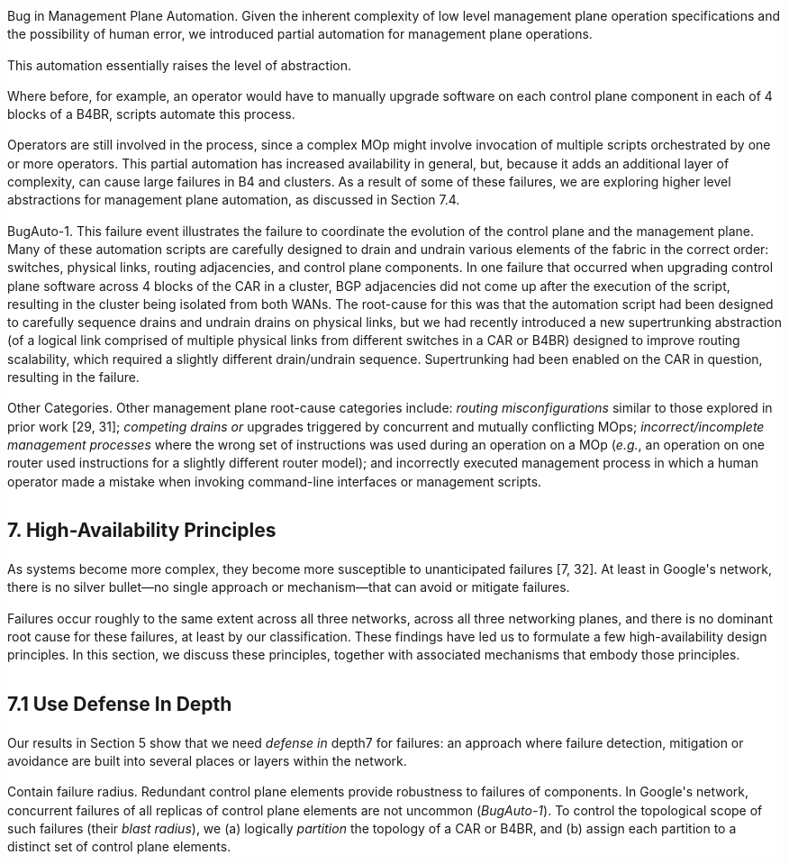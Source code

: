 Bug in Management Plane Automation. Given the inherent complexity of low level management plane operation specifications and the possibility of human error, we introduced partial automation for management plane operations.

This automation essentially raises the level of abstraction.

Where before, for example, an operator would have to manually upgrade software on each control plane component in each of 4 blocks of a B4BR, scripts automate this process.

Operators are still involved in the process, since a complex MOp might involve invocation of multiple scripts orchestrated by one or more operators. This partial automation has increased availability in general, but, because it adds an additional layer of complexity, can cause large failures in B4 and clusters. As a result of some of these failures, we are exploring higher level abstractions for management plane automation, as discussed in Section 7.4.

BugAuto-1. This failure event illustrates the failure to coordinate the evolution of the control plane and the management plane. Many of these automation scripts are carefully designed to drain and undrain various elements of the fabric in the correct order: switches, physical links, routing adjacencies, and control plane components. In one failure that occurred when upgrading control plane software across 4 blocks of the CAR in a cluster, BGP adjacencies did not come up after the execution of the script, resulting in the cluster being isolated from both WANs. The root-cause for this was that the automation script had been designed to carefully sequence drains and undrain drains on physical links, but we had recently introduced a new supertrunking abstraction (of a logical link comprised of multiple physical links from different switches in a CAR or B4BR) designed to improve routing scalability, which required a slightly different drain/undrain sequence. Supertrunking had been enabled on the CAR in question, resulting in the failure.

Other Categories. Other management plane root-cause categories include: *routing misconfigurations* similar to those explored in prior work [29, 31]; *competing drains or* upgrades triggered by concurrent and mutually conflicting MOps; *incorrect/incomplete management processes* where the wrong set of instructions was used during an operation on a MOp (*e.g.*, an operation on one router used instructions for a slightly different router model); and incorrectly executed management process in which a human operator made a mistake when invoking command-line interfaces or management scripts.

## 7. High-Availability Principles

As systems become more complex, they become more susceptible to unanticipated failures [7, 32]. At least in Google's network, there is no silver bullet—no single approach or mechanism—that can avoid or mitigate failures.

Failures occur roughly to the same extent across all three networks, across all three networking planes, and there is no dominant root cause for these failures, at least by our classification. These findings have led us to formulate a few high-availability design principles. In this section, we discuss these principles, together with associated mechanisms that embody those principles.

## 7.1 Use Defense In Depth

Our results in Section 5 show that we need *defense in* depth7 for failures: an approach where failure detection, mitigation or avoidance are built into several places or layers within the network.

Contain failure radius. Redundant control plane elements provide robustness to failures of components. In Google's network, concurrent failures of all replicas of control plane elements are not uncommon (*BugAuto-1*). To control the topological scope of such failures (their *blast radius*), we
(a) logically *partition* the topology of a CAR or B4BR, and
(b) assign each partition to a distinct set of control plane elements.
